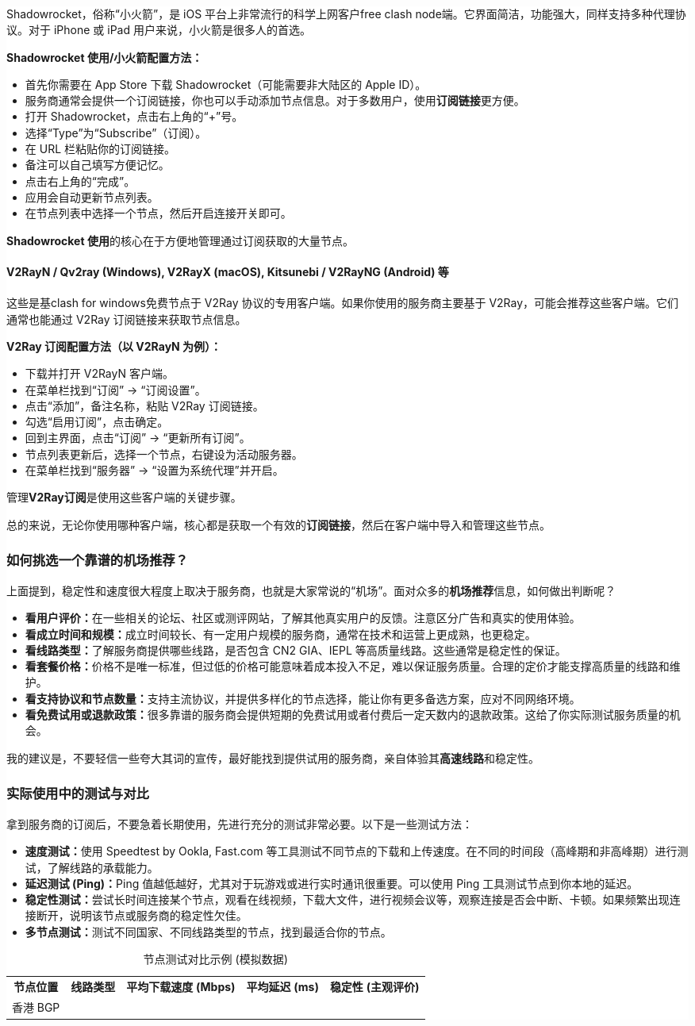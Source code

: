 <p>Shadowrocket，俗称“小火箭”，是 iOS 平台上非常流行的科学上网客户free clash node端。它界面简洁，功能强大，同样支持多种代理协议。对于 iPhone 或 iPad 用户来说，小火箭是很多人的首选。</p>
<p><strong>Shadowrocket 使用/小火箭配置方法：</strong></p>
<ul>
<li>首先你需要在 App Store 下载 Shadowrocket（可能需要非大陆区的 Apple ID）。</li>
<li>服务商通常会提供一个订阅链接，你也可以手动添加节点信息。对于多数用户，使用<span style="font-weight:bold;">订阅链接</span>更方便。</li>
<li>打开 Shadowrocket，点击右上角的“+”号。</li>
<li>选择“Type”为“Subscribe”（订阅）。</li>
<li>在 URL 栏粘贴你的订阅链接。</li>
<li>备注可以自己填写方便记忆。</li>
<li>点击右上角的“完成”。</li>
<li>应用会自动更新节点列表。</li>
<li>在节点列表中选择一个节点，然后开启连接开关即可。</li>
</ul>
<p><span style="font-weight:bold;">Shadowrocket 使用</span>的核心在于方便地管理通过订阅获取的大量节点。</p>
<h4><span style="font-weight:bold;">V2RayN / Qv2ray (Windows), V2RayX (macOS), Kitsunebi / V2RayNG (Android) 等</span></h4>
<p>这些是基clash for windows免费节点于 V2Ray 协议的专用客户端。如果你使用的服务商主要基于 V2Ray，可能会推荐这些客户端。它们通常也能通过 V2Ray 订阅链接来获取节点信息。</p>
<p><strong>V2Ray 订阅配置方法（以 V2RayN 为例）：</strong></p>
<ul>
<li>下载并打开 V2RayN 客户端。</li>
<li>在菜单栏找到“订阅” -> “订阅设置”。</li>
<li>点击“添加”，备注名称，粘贴 V2Ray 订阅链接。</li>
<li>勾选“启用订阅”，点击确定。</li>
<li>回到主界面，点击“订阅” -> “更新所有订阅”。</li>
<li>节点列表更新后，选择一个节点，右键设为活动服务器。</li>
<li>在菜单栏找到“服务器” -> “设置为系统代理”并开启。</li>
</ul>
<p>管理<span style="font-weight:bold;">V2Ray订阅</span>是使用这些客户端的关键步骤。</p>
<p>总的来说，无论你使用哪种客户端，核心都是获取一个有效的<span style="font-weight:bold;">订阅链接</span>，然后在客户端中导入和管理这些节点。</p>
<h3>如何挑选一个靠谱的机场推荐？</h3>
<p>上面提到，稳定性和速度很大程度上取决于服务商，也就是大家常说的“机场”。面对众多的<span style="font-weight:bold;">机场推荐</span>信息，如何做出判断呢？</p>
<ul>
<li><strong>看用户评价：</strong>在一些相关的论坛、社区或测评网站，了解其他真实用户的反馈。注意区分广告和真实的使用体验。</li>
<li><strong>看成立时间和规模：</strong>成立时间较长、有一定用户规模的服务商，通常在技术和运营上更成熟，也更稳定。</li>
<li><strong>看线路类型：</strong>了解服务商提供哪些线路，是否包含 CN2 GIA、IEPL 等高质量线路。这些通常是稳定性的保证。</li>
<li><strong>看套餐价格：</strong>价格不是唯一标准，但过低的价格可能意味着成本投入不足，难以保证服务质量。合理的定价才能支撑高质量的线路和维护。</li>
<li><strong>看支持协议和节点数量：</strong>支持主流协议，并提供多样化的节点选择，能让你有更多备选方案，应对不同网络环境。</li>
<li><strong>看免费试用或退款政策：</strong>很多靠谱的服务商会提供短期的免费试用或者付费后一定天数内的退款政策。这给了你实际测试服务质量的机会。</li>
</ul>
<p>我的建议是，不要轻信一些夸大其词的宣传，最好能找到提供试用的服务商，亲自体验其<span style="font-weight:bold;">高速线路</span>和稳定性。</p>
<h3>实际使用中的测试与对比</h3>
<p>拿到服务商的订阅后，不要急着长期使用，先进行充分的测试非常必要。以下是一些测试方法：</p>
<ul>
<li><strong>速度测试：</strong>使用 Speedtest by Ookla, Fast.com 等工具测试不同节点的下载和上传速度。在不同的时间段（高峰期和非高峰期）进行测试，了解线路的承载能力。</li>
<li><strong>延迟测试 (Ping)：</strong>Ping 值越低越好，尤其对于玩游戏或进行实时通讯很重要。可以使用 Ping 工具测试节点到你本地的延迟。</li>
<li><strong>稳定性测试：</strong>尝试长时间连接某个节点，观看在线视频，下载大文件，进行视频会议等，观察连接是否会中断、卡顿。如果频繁出现连接断开，说明该节点或服务商的稳定性欠佳。</li>
<li><strong>多节点测试：</strong>测试不同国家、不同线路类型的节点，找到最适合你的节点。</li>
</ul>
<table>
<caption>节点测试对比示例 (模拟数据)</caption>
<tr>
<th>节点位置</th>
<th>线路类型</th>
<th>平均下载速度 (Mbps)</th>
<th>平均延迟 (ms)</th>
<th>稳定性 (主观评价)</th>
</tr>
<tr>
<td>香港 BGP</td>